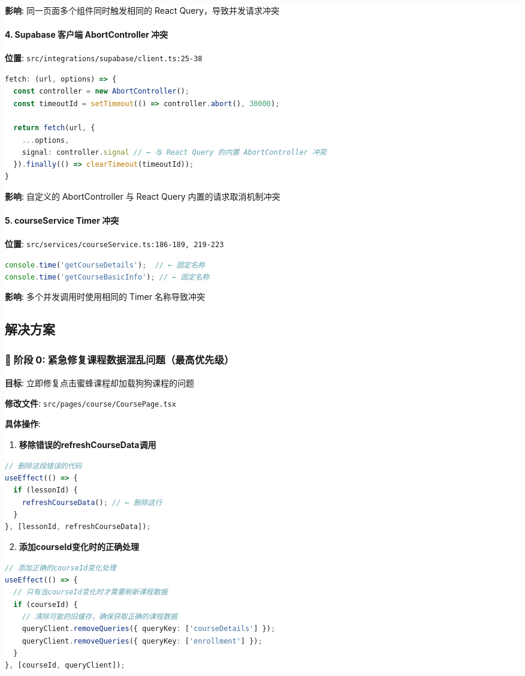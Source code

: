 **影响**: 同一页面多个组件同时触发相同的 React Query，导致并发请求冲突

#### 4. Supabase 客户端 AbortController 冲突
**位置**: `src/integrations/supabase/client.ts:25-38`
```typescript
fetch: (url, options) => {
  const controller = new AbortController();
  const timeoutId = setTimeout(() => controller.abort(), 30000);
  
  return fetch(url, {
    ...options,
    signal: controller.signal // ← 与 React Query 的内置 AbortController 冲突
  }).finally(() => clearTimeout(timeoutId));
}
```

**影响**: 自定义的 AbortController 与 React Query 内置的请求取消机制冲突

#### 5. courseService Timer 冲突
**位置**: `src/services/courseService.ts:186-189, 219-223`
```typescript
console.time('getCourseDetails');  // ← 固定名称
console.time('getCourseBasicInfo'); // ← 固定名称
```

**影响**: 多个并发调用时使用相同的 Timer 名称导致冲突

## 解决方案

### 🚨 阶段 0: 紧急修复课程数据混乱问题（最高优先级）

**目标**: 立即修复点击蜜蜂课程却加载狗狗课程的问题

**修改文件**: `src/pages/course/CoursePage.tsx`

**具体操作**:
1. **移除错误的refreshCourseData调用**
```typescript
// 删除这段错误的代码
useEffect(() => {
  if (lessonId) {
    refreshCourseData(); // ← 删除这行
  }
}, [lessonId, refreshCourseData]);
```

2. **添加courseId变化时的正确处理**
```typescript
// 添加正确的courseId变化处理
useEffect(() => {
  // 只有当courseId变化时才需要刷新课程数据
  if (courseId) {
    // 清除可能的旧缓存，确保获取正确的课程数据
    queryClient.removeQueries({ queryKey: ['courseDetails'] });
    queryClient.removeQueries({ queryKey: ['enrollment'] });
  }
}, [courseId, queryClient]);
```

